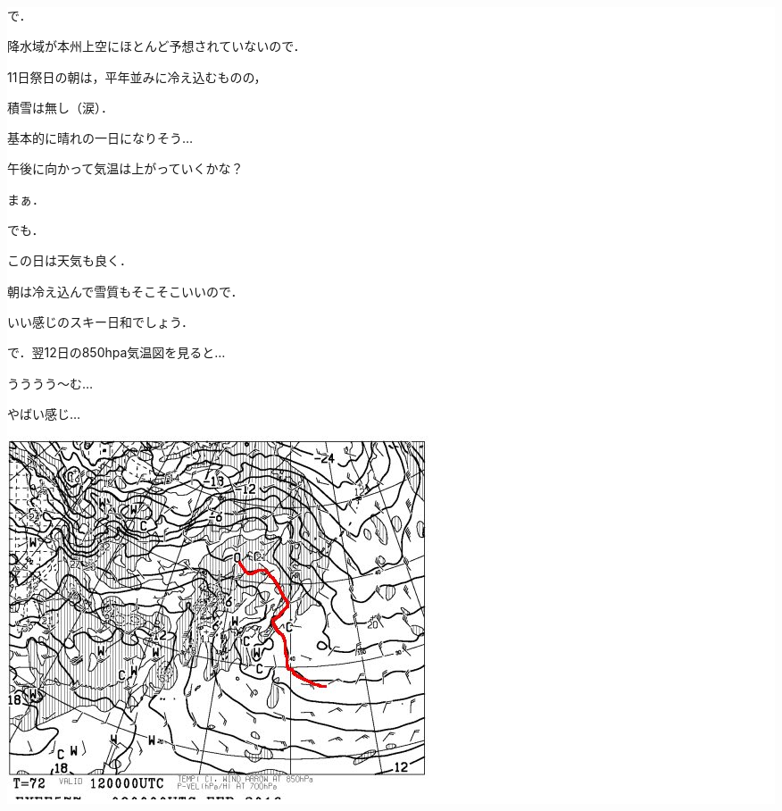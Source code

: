 


で．


降水域が本州上空にほとんど予想されていないので．


11日祭日の朝は，平年並みに冷え込むものの，


積雪は無し（涙）．


基本的に晴れの一日になりそう…


午後に向かって気温は上がっていくかな？


まぁ．


でも．


この日は天気も良く．


朝は冷え込んで雪質もそこそこいいので．


いい感じのスキー日和でしょう．





で．翌12日の850hpa気温図を見ると…


うううう～む…


やばい感じ…




![ead1197422a3707ff24195630a4f2a1c.jpg](images/ead1197422a3707ff24195630a4f2a1c.jpg)
